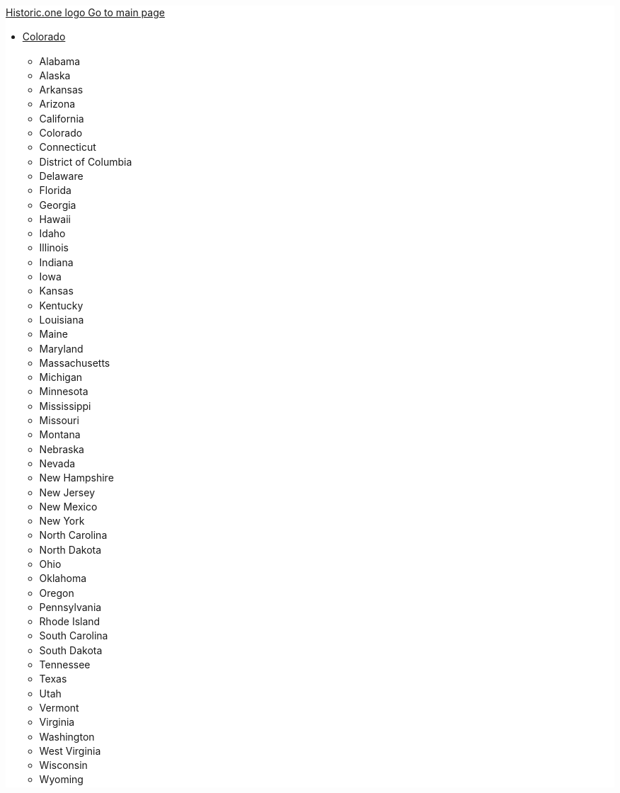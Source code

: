 [Historic.one logo Go to main page](https://historic.one/)

* [Colorado](#)
    
    * Alabama
    * Alaska
    * Arkansas
    * Arizona
    * California
    * Colorado
    * Connecticut
    * District of Columbia
    * Delaware
    * Florida
    * Georgia
    * Hawaii
    * Idaho
    * Illinois
    * Indiana
    * Iowa
    * Kansas
    * Kentucky
    * Louisiana
    * Maine
    * Maryland
    * Massachusetts
    * Michigan
    * Minnesota
    * Mississippi
    * Missouri
    * Montana
    * Nebraska
    * Nevada
    * New Hampshire
    * New Jersey
    * New Mexico
    * New York
    * North Carolina
    * North Dakota
    * Ohio
    * Oklahoma
    * Oregon
    * Pennsylvania
    * Rhode Island
    * South Carolina
    * South Dakota
    * Tennessee
    * Texas
    * Utah
    * Vermont
    * Virginia
    * Washington
    * West Virginia
    * Wisconsin
    * Wyoming
    